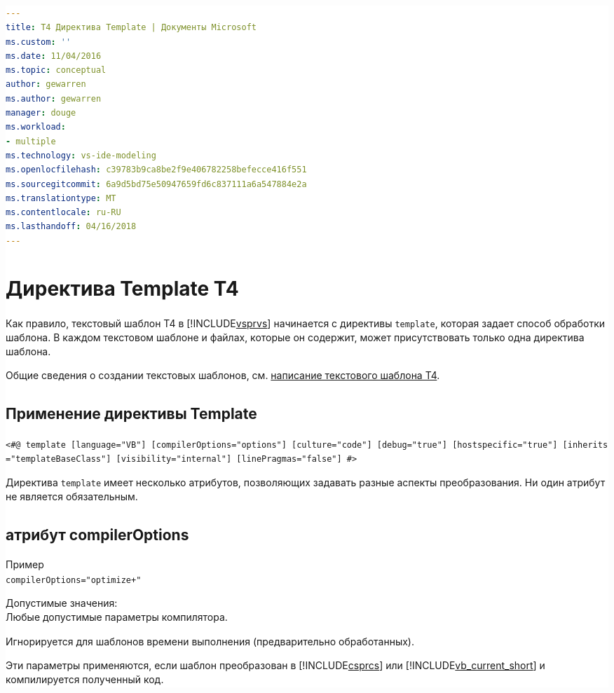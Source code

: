 ```yaml
---
title: T4 Директива Template | Документы Microsoft
ms.custom: ''
ms.date: 11/04/2016
ms.topic: conceptual
author: gewarren
ms.author: gewarren
manager: douge
ms.workload:
- multiple
ms.technology: vs-ide-modeling
ms.openlocfilehash: c39783b9ca8be2f9e406782258befecce416f551
ms.sourcegitcommit: 6a9d5bd75e50947659fd6c837111a6a547884e2a
ms.translationtype: MT
ms.contentlocale: ru-RU
ms.lasthandoff: 04/16/2018
---
```

# <a name="t4-template-directive"></a>Директива Template T4
Как правило, текстовый шаблон T4 в [!INCLUDE[vsprvs](../code-quality/includes/vsprvs_md.md)] начинается с директивы `template`, которая задает способ обработки шаблона. В каждом текстовом шаблоне и файлах, которые он содержит, может присутствовать только одна директива шаблона.  
  
 Общие сведения о создании текстовых шаблонов, см. [написание текстового шаблона T4](../modeling/writing-a-t4-text-template.md).  
  
## <a name="using-the-template-directive"></a>Применение директивы Template  
  
```  
<#@ template [language="VB"] [compilerOptions="options"] [culture="code"] [debug="true"] [hostspecific="true"] [inherits="templateBaseClass"] [visibility="internal"] [linePragmas="false"] #>  
```  
  
 Директива `template` имеет несколько атрибутов, позволяющих задавать разные аспекты преобразования. Ни один атрибут не является обязательным.  
  
## <a name="compileroptions-attribute"></a>атрибут compilerOptions  
 Пример  
 `compilerOptions="optimize+"`  
  
 Допустимые значения:  
 Любые допустимые параметры компилятора.  
  
 Игнорируется для шаблонов времени выполнения (предварительно обработанных).  
  
 Эти параметры применяются, если шаблон преобразован в [!INCLUDE[csprcs](../data-tools/includes/csprcs_md.md)] или [!INCLUDE[vb_current_short](../debugger/includes/vb_current_short_md.md)] и компилируется полученный код.  
  